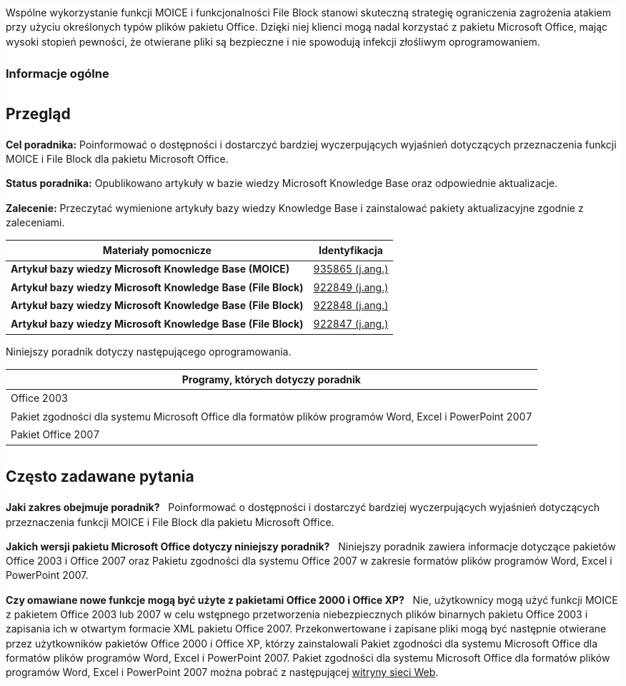 Wspólne wykorzystanie funkcji MOICE i funkcjonalności File Block stanowi skuteczną strategię ograniczenia zagrożenia atakiem przy użyciu określonych typów plików pakietu Office. Dzięki niej klienci mogą nadal korzystać z pakietu Microsoft Office, mając wysoki stopień pewności, że otwierane pliki są bezpieczne i nie spowodują infekcji złośliwym oprogramowaniem.

### Informacje ogólne

Przegląd
--------

<span></span>
**Cel poradnika:** Poinformować o dostępności i dostarczyć bardziej wyczerpujących wyjaśnień dotyczących przeznaczenia funkcji MOICE i File Block dla pakietu Microsoft Office.

**Status poradnika:** Opublikowano artykuły w bazie wiedzy Microsoft Knowledge Base oraz odpowiednie aktualizacje.

**Zalecenie:** Przeczytać wymienione artykuły bazy wiedzy Knowledge Base i zainstalować pakiety aktualizacyjne zgodnie z zaleceniami.

| Materiały pomocnicze                                          | Identyfikacja                                             |
|---------------------------------------------------------------|-----------------------------------------------------------|
| **Artykuł bazy wiedzy Microsoft Knowledge Base (MOICE)**      | [935865 (j.ang.)](http://support.microsoft.com/kb/935865) |
| **Artykuł bazy wiedzy Microsoft Knowledge Base (File Block)** | [922849 (j.ang.)](http://support.microsoft.com/kb/922849) |
| **Artykuł bazy wiedzy Microsoft Knowledge Base (File Block)** | [922848 (j.ang.)](http://support.microsoft.com/kb/922848) |
| **Artykuł bazy wiedzy Microsoft Knowledge Base (File Block)** | [922847 (j.ang.)](http://support.microsoft.com/kb/922847) |

Niniejszy poradnik dotyczy następującego oprogramowania.

| Programy, których dotyczy poradnik                                                                        |
|-----------------------------------------------------------------------------------------------------------|
| Office 2003                                                                                               |
| Pakiet zgodności dla systemu Microsoft Office dla formatów plików programów Word, Excel i PowerPoint 2007 |
| Pakiet Office 2007                                                                                        |

Często zadawane pytania
-----------------------

<span></span>
**Jaki zakres obejmuje poradnik?**  
Poinformować o dostępności i dostarczyć bardziej wyczerpujących wyjaśnień dotyczących przeznaczenia funkcji MOICE i File Block dla pakietu Microsoft Office.

**Jakich wersji pakietu Microsoft Office dotyczy niniejszy poradnik?**  
Niniejszy poradnik zawiera informacje dotyczące pakietów Office 2003 i Office 2007 oraz Pakietu zgodności dla systemu Office 2007 w zakresie formatów plików programów Word, Excel i PowerPoint 2007.

**Czy omawiane nowe funkcje mogą być użyte z pakietami Office 2000 i Office XP?**  
Nie, użytkownicy mogą użyć funkcji MOICE z pakietem Office 2003 lub 2007 w celu wstępnego przetworzenia niebezpiecznych plików binarnych pakietu Office 2003 i zapisania ich w otwartym formacie XML pakietu Office 2007. Przekonwertowane i zapisane pliki mogą być następnie otwierane przez użytkowników pakietów Office 2000 i Office XP, którzy zainstalowali Pakiet zgodności dla systemu Microsoft Office dla formatów plików programów Word, Excel i PowerPoint 2007. Pakiet zgodności dla systemu Microsoft Office dla formatów plików programów Word, Excel i PowerPoint 2007 można pobrać z następującej [witryny sieci Web](http://www.microsoft.com/downloads/details.aspx?familyid=941b3470-3ae9-4aee-8f43-c6bb74cd1466&displaylang=pl).
